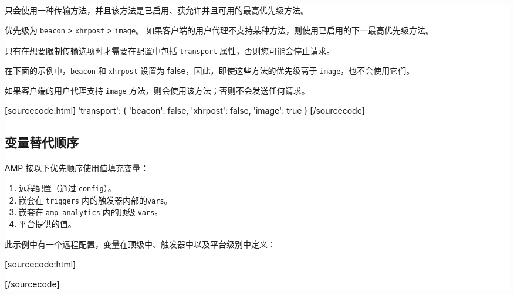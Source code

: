 </table>

只会使用一种传输方法，并且该方法是已启用、获允许并且可用的最高优先级方法。


优先级为 `beacon` > `xhrpost` > `image`。
如果客户端的用户代理不支持某种方法，则使用已启用的下一最高优先级方法。


只有在想要限制传输选项时才需要在配置中包括 `transport` 属性，否则您可能会停止请求。



在下面的示例中，`beacon` 和 `xhrpost` 设置为 false，因此，即使这些方法的优先级高于 `image`，也不会使用它们。


如果客户端的用户代理支持 `image` 方法，则会使用该方法；否则不会发送任何请求。


[sourcecode:html]
'transport': {
  'beacon': false,
  'xhrpost': false,
  'image': true
}
[/sourcecode]

## 变量替代顺序

AMP 按以下优先顺序使用值填充变量：

1. 远程配置（通过 `config`）。
2. 嵌套在 `triggers` 内的触发器内部的`vars`。
3. 嵌套在 `amp-analytics` 内的顶级 `vars`。
4. 平台提供的值。

此示例中有一个远程配置，变量在顶级中、触发器中以及平台级别中定义：


[sourcecode:html]
<amp-analytics config="http://example.com/config.json">
<script type="application/json">
{
  "requests": {
    "pageview": "https://example.com/analytics?url=${canonicalUrl}&title=${title}&acct=${account}&clientId=${clientId(cid-scope)}",
  },
  "vars": {
    "account": "ABC123",
    "title": "Homepage"
  },
  "triggers": {
    "some-event": {
      "on": "visible",
      "request": "pageview",
      "vars": {
        "title": "My homepage",
        "clientId": "my user"
      }
  }
}
</script>
</amp-analytics>
[/sourcecode]
